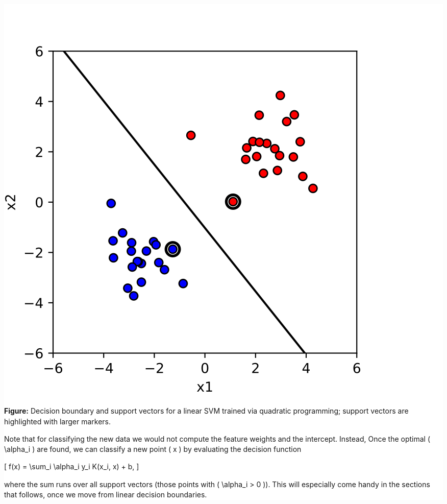 ![](svm-hard.svg)

**Figure:** Decision boundary and support vectors for a linear SVM trained via quadratic programming; support vectors are highlighted with larger markers.

Note that for classifying the new data we would not compute the feature weights and the intercept. Instead, Once the optimal \( \alpha_i \) are found, we can classify a new point \( x \) by evaluating the decision function

\[
f(x) = \sum_i \alpha_i y_i K(x_i, x) + b,
\]

where the sum runs over all support vectors (those points with \( \alpha_i > 0 \)). This will especially come handy in the sections that follows, once we move from linear decision boundaries.
